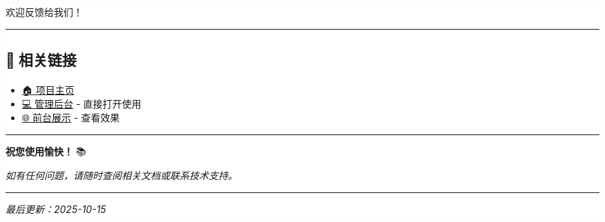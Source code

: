 欢迎反馈给我们！

---

## 🔗 相关链接

- [🏠 项目主页](../README.md)
- [💻 管理后台](../admin.html) - 直接打开使用
- [🌐 前台展示](../index.html) - 查看效果

---

**祝您使用愉快！** 📚

*如有任何问题，请随时查阅相关文档或联系技术支持。*

---

*最后更新：2025-10-15*

